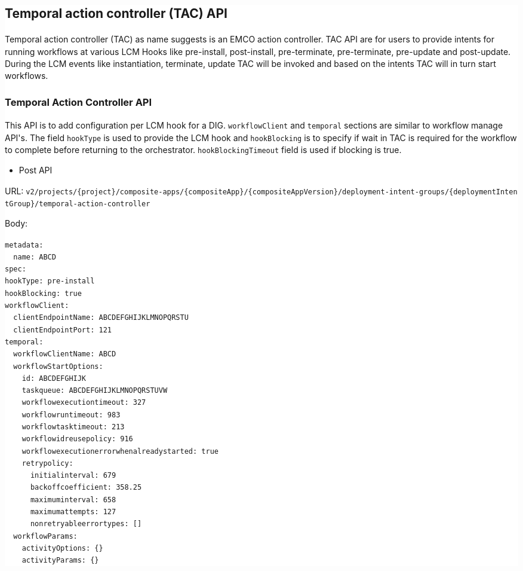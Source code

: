 ## Temporal action controller (TAC) API

Temporal action controller (TAC) as name suggests is an EMCO action controller. TAC API are for users to provide intents for running workflows at various LCM Hooks like pre-install, post-install, pre-terminate, pre-terminate, pre-update and post-update. During the LCM events like instantiation, terminate, update TAC will be invoked and based on the intents TAC will in turn start workflows.


### Temporal Action Controller API


This API is to add configuration per LCM hook for a DIG. `workflowClient` and `temporal` sections are similar to workflow manage API's. The field `hookType` is used to provide the LCM hook and `hookBlocking` is to specify if wait in TAC is required for the workflow to complete before returning to the orchestrator. `hookBlockingTimeout` field is used if blocking is true.


* Post API

URL: `v2/projects/{project}/composite-apps/{compositeApp}/{compositeAppVersion}/deployment-intent-groups/{deploymentIntentGroup}/temporal-action-controller`

Body:

```
metadata:
  name: ABCD
spec:
hookType: pre-install
hookBlocking: true
workflowClient:
  clientEndpointName: ABCDEFGHIJKLMNOPQRSTU
  clientEndpointPort: 121
temporal:
  workflowClientName: ABCD
  workflowStartOptions:
    id: ABCDEFGHIJK
    taskqueue: ABCDEFGHIJKLMNOPQRSTUVW
    workflowexecutiontimeout: 327
    workflowruntimeout: 983
    workflowtasktimeout: 213
    workflowidreusepolicy: 916
    workflowexecutionerrorwhenalreadystarted: true
    retrypolicy:
      initialinterval: 679
      backoffcoefficient: 358.25
      maximuminterval: 658
      maximumattempts: 127
      nonretryableerrortypes: []
  workflowParams:
    activityOptions: {}
    activityParams: {}

```
